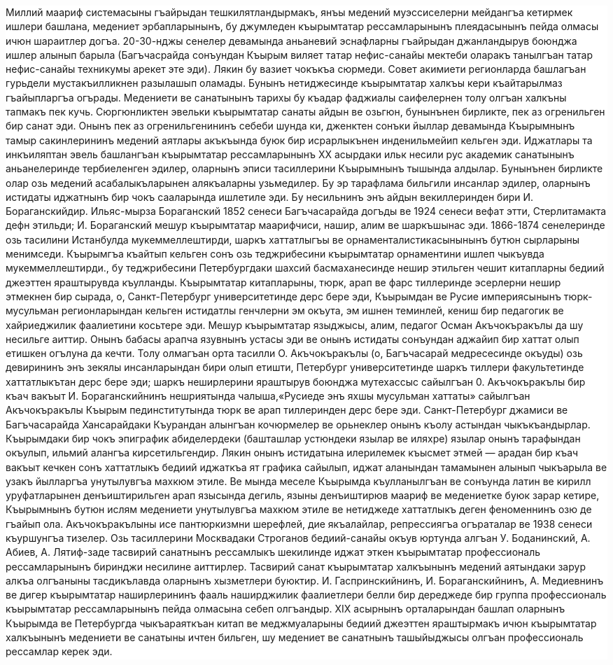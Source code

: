 Миллий маариф системасыны гъайрыдан тешкилятландырмакъ, янъы медений муэссиселерни мейдангъа кетирмек ишлери башлана, медениет эрбапларынынъ, бу джумледен къырымтатар рессамларынынъ плеядасынынъ пейда олмасы ичюн шараитлер догъа.
20-30-нджы сенелер девамында аньаневий эснафларны гъайрыдан джанландырув боюнджа ишлер алынып барыла (Багъчасрайда сонъундан Къырым виляет татар нефис-санайы мектеби оларакъ танылгъан татар нефис-санайы техникумы арекет эте эди).
Лякин бу вазиет чокъкъа сюрмеди.
Совет акимиети регионларда башлагъан гурьдели мустакъилликнен разылашып оламады.
Бунынъ нетиджесинде къырымтатар халкъы кери къайтарылмаз гъайыпларгъа огърады.
Медениети ве санатынынъ тарихы бу къадар фаджиалы саифелернен толу олгъан халкъны тапмакъ пек кучь.
Сюргюнликтен эвельки къырымтатар санаты айдын ве озьгюн, бунынънен бирликте, пек аз огренильген бир санат эди.
Онынъ пек аз огренильгенининъ себеби шунда ки, дженктен сонъки йыллар девамында Къырымнынъ тамыр сакинлерининъ медений аятлары акъкъында буюк бир исрарлыкънен инденильмейип кельген эди.
Иджатлары та инкъиляптан эвель башлангъан къырымтатар рессамларынынъ XX асырдаки ильк несили рус академик санатынынъ аньанелеринде тербиеленген эдилер, оларнынъ эписи тасиллерини Къырымнынъ тышында алдылар.
Бунынънен бирликте олар озь медений асабалыкъларынен алякъаларны узьмедилер. 
Бу эр тарафлама бильгили инсанлар эдилер, оларнынъ истидаты иджатнынъ бир чокъ сааларында ишлетиле эди.
Бу несильнинъ энъ айдын векиллеринден бири И. Бораганскийдир.
Ильяс-мырза Бораганский 1852 сенеси Багъчасарайда догъды ве 1924 сенеси вефат этти, Стерлитамакта дефн этильди; И. Бораганский мешур къырымтатар маарифчиси, нашир, алим ве шаркъшынас эди.
1866-1874 сенелеринде озь тасилини Истанбулда мукеммеллештирди, шаркъ хаттатлыгъы ве орнаменталистикасынынынъ бутюн сырларыны менимседи.
Къырымгъа къайтып кельген сонъ озь теджрибесини къырымтатар орнаментини ишлеп чыкъувда мукеммеллештирди., бу теджрибесини Петербургдаки шахсий басмаханесинде нешир этильген чешит китапларны бедиий джеэттен яраштырувда къулланды.
Къырымтатар китапларыны, тюрк, арап ве фарс тиллеринде эсерлерни нешир этмекнен бир сырада, о, Санкт-Петербург университетинде дерс бере эди, Къырымдан ве Русие империясынынъ тюрк-мусульман регионларындан кельген истидатлы генчлерни эм окъута, эм ишнен теминлей, кениш бир педагогик ве хайриеджилик фаалиетини косьтере эди.
Мешур къырымтатар языджысы, алим, педагог Осман Акъчокъракълы да шу несильге аиттир.
Онынъ бабасы арапча язувнынъ устасы эди ве онынъ истидаты сонъундан аджайип бир хаттат олып етишкен огълуна да кечти.
Толу олмагъан орта тасилли О. Акъчокъракълы (о, Багъчасарай медресесинде окъуды) озь девирининъ энъ зекялы инсанларындан бири олып етишти, Петербург университетинде шаркъ тиллери факультетинде хаттатлыкътан дерс бере эди; шаркъ неширлерини яраштырув боюнджа мутехассыс сайылгъан 0. Акъчокъракълы бир къач вакъыт И. Бораганскийнинъ нешриятында чалыша,«Русиеде энъ яхшы мусульман хаттаты» сайылгъан Акъчокъракълы Къырым пединститутында тюрк ве арап тиллеринден дерс бере эди.
Санкт-Петербург джамиси ве Багъчасарайда Хансарайдаки Къурандан алынгъан кочюрмелер ве орьнеклер онынъ къолу астындан чыкъкъандырлар.
Къырымдаки бир чокъ эпиграфик абиделердеки (башташлар устюндеки язылар ве иляхре) язылар онынъ тарафындан окъулып, ильмий алангъа кирсетильгендир.
Лякин онынъ истидатына илерилемек къысмет этмей — арадан бир къач вакъыт кечкен сонъ хаттатлыкъ бедиий иджаткъа ят графика сайылып, иджат аланындан тамамынен алынып чыкъарыла ве узакъ йылларгъа унутылувгъа махкюм этиле.
Ве мында меселе Къырымда къулланылгъан ве сонъунда латин ве кирилл уруфатларынен денъиштирильген арап язысында дегиль, языны денъиштирюв маариф ве медениетке буюк зарар кетире, Къырымнынъ бутюн ислям медениети унутылувгъа махкюм этиле ве нетиджеде хаттатлыкъ деген феноменнинъ озю де гъайып ола.
Акъчокъракълыны исе пантюркизмни шерефлей, дие якъалайлар, репрессиягъа огъраталар ве 1938 сенеси къуршунгъа тизелер.
Озь тасиллерини Москвадаки Строганов бедиий-санайы окъув юртунда алгъан У. Боданинский, А. Абиев, А. Лятиф-заде тасвирий санатнынъ рессамлыкъ шекилинде иджат эткен къырымтатар профессиональ рессамларынынъ биринджи несилине аиттирлер.
Тасвирий санат къырымтатар халкъынынъ медений аятындаки зарур алкъа олгъаныны тасдикълавда оларнынъ хызметлери буюктир.
И. Гаспринскийнинъ, И. Бораганскийнинъ, А. Медиевнинъ ве дигер къырымтатар наширлерининъ фааль наширджилик фаалиетлери белли бир дереджеде бир группа профессиональ къырымтатар рессамларынынъ пейда олмасына себеп олгъандыр.
XIX асырнынъ орталарындан башлап оларнынъ Къырымда ве Петербургда чыкъараяткъан китап ве меджмуаларыны бедиий джеэттен яраштырмакъ ичюн къырымтатар халкъынынъ медениети ве санатыны ичтен бильген, шу медениет ве санатнынъ ташыйыджысы олгъан профессиональ рессамлар керек эди.